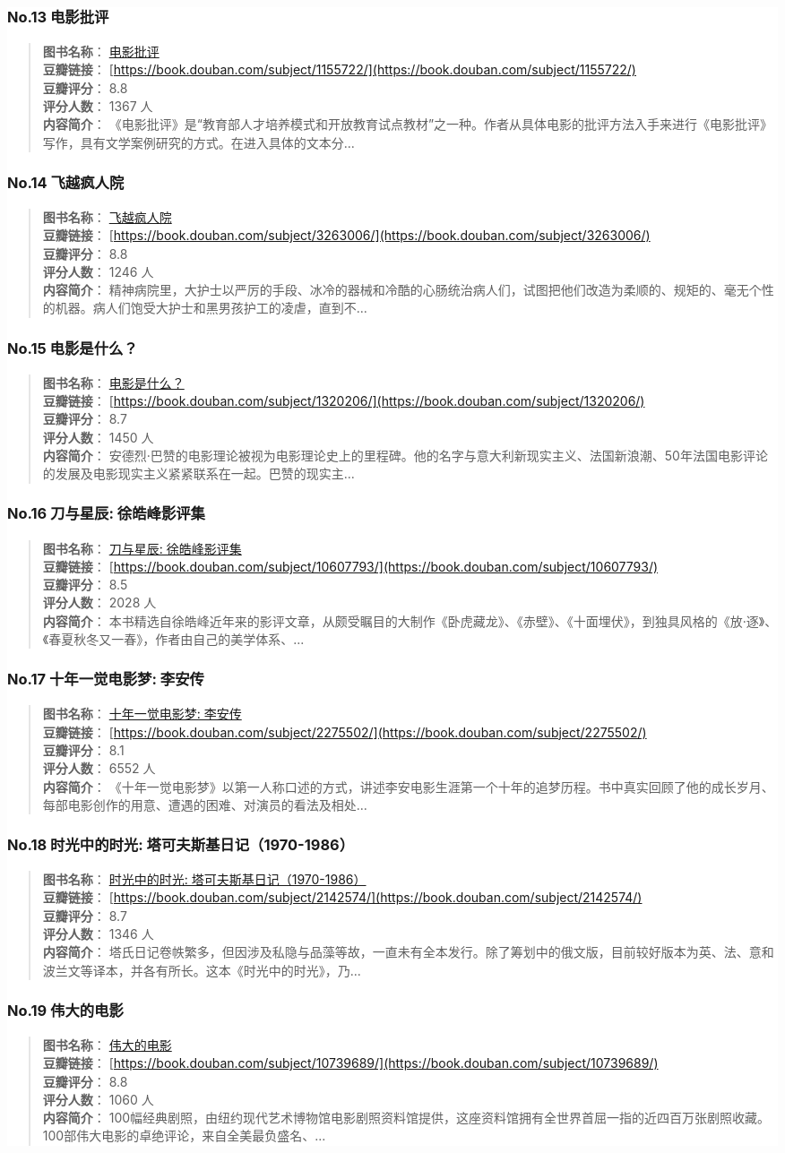 ### No.13 电影批评
 > **图书名称**： [电影批评](https://book.douban.com/subject/1155722/)  
 > **豆瓣链接**： [https://book.douban.com/subject/1155722/](https://book.douban.com/subject/1155722/)  
 > **豆瓣评分**： 8.8  
 > **评分人数**： 1367 人  
 > **内容简介**： 《电影批评》是“教育部人才培养模式和开放教育试点教材”之一种。作者从具体电影的批评方法入手来进行《电影批评》写作，具有文学案例研究的方式。在进入具体的文本分...  

### No.14 飞越疯人院
 > **图书名称**： [飞越疯人院](https://book.douban.com/subject/3263006/)  
 > **豆瓣链接**： [https://book.douban.com/subject/3263006/](https://book.douban.com/subject/3263006/)  
 > **豆瓣评分**： 8.8  
 > **评分人数**： 1246 人  
 > **内容简介**： 精神病院里，大护士以严厉的手段、冰冷的器械和冷酷的心肠统治病人们，试图把他们改造为柔顺的、规矩的、毫无个性的机器。病人们饱受大护士和黑男孩护工的凌虐，直到不...  

### No.15 电影是什么？
 > **图书名称**： [电影是什么？](https://book.douban.com/subject/1320206/)  
 > **豆瓣链接**： [https://book.douban.com/subject/1320206/](https://book.douban.com/subject/1320206/)  
 > **豆瓣评分**： 8.7  
 > **评分人数**： 1450 人  
 > **内容简介**： 安德烈·巴赞的电影理论被视为电影理论史上的里程碑。他的名字与意大利新现实主义、法国新浪潮、50年法国电影评论的发展及电影现实主义紧紧联系在一起。巴赞的现实主...  

### No.16 刀与星辰: 徐皓峰影评集
 > **图书名称**： [刀与星辰: 徐皓峰影评集](https://book.douban.com/subject/10607793/)  
 > **豆瓣链接**： [https://book.douban.com/subject/10607793/](https://book.douban.com/subject/10607793/)  
 > **豆瓣评分**： 8.5  
 > **评分人数**： 2028 人  
 > **内容简介**： 本书精选自徐皓峰近年来的影评文章，从颇受瞩目的大制作《卧虎藏龙》、《赤壁》、《十面埋伏》，到独具风格的《放·逐》、《春夏秋冬又一春》，作者由自己的美学体系、...  

### No.17 十年一觉电影梦: 李安传
 > **图书名称**： [十年一觉电影梦: 李安传](https://book.douban.com/subject/2275502/)  
 > **豆瓣链接**： [https://book.douban.com/subject/2275502/](https://book.douban.com/subject/2275502/)  
 > **豆瓣评分**： 8.1  
 > **评分人数**： 6552 人  
 > **内容简介**： 《十年一觉电影梦》以第一人称口述的方式，讲述李安电影生涯第一个十年的追梦历程。书中真实回顾了他的成长岁月、每部电影创作的用意、遭遇的困难、对演员的看法及相处...  

### No.18 时光中的时光: 塔可夫斯基日记（1970-1986）
 > **图书名称**： [时光中的时光: 塔可夫斯基日记（1970-1986）](https://book.douban.com/subject/2142574/)  
 > **豆瓣链接**： [https://book.douban.com/subject/2142574/](https://book.douban.com/subject/2142574/)  
 > **豆瓣评分**： 8.7  
 > **评分人数**： 1346 人  
 > **内容简介**： 塔氏日记卷帙繁多，但因涉及私隐与品藻等故，一直未有全本发行。除了筹划中的俄文版，目前较好版本为英、法、意和波兰文等译本，并各有所长。这本《时光中的时光》，乃...  

### No.19 伟大的电影
 > **图书名称**： [伟大的电影](https://book.douban.com/subject/10739689/)  
 > **豆瓣链接**： [https://book.douban.com/subject/10739689/](https://book.douban.com/subject/10739689/)  
 > **豆瓣评分**： 8.8  
 > **评分人数**： 1060 人  
 > **内容简介**： 100幅经典剧照，由纽约现代艺术博物馆电影剧照资料馆提供，这座资料馆拥有全世界首屈一指的近四百万张剧照收藏。
100部伟大电影的卓绝评论，来自全美最负盛名、...  
